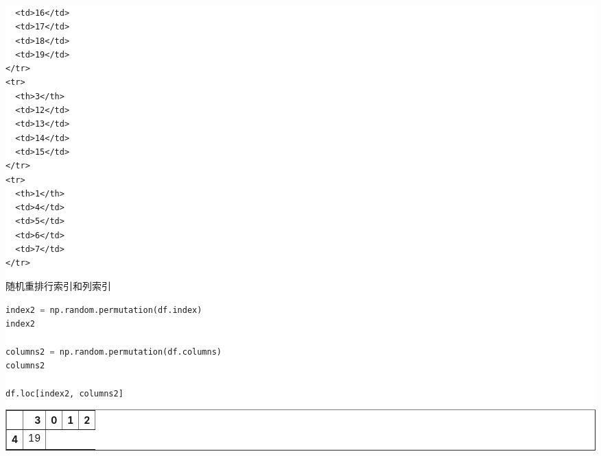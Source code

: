       <td>16</td>
      <td>17</td>
      <td>18</td>
      <td>19</td>
    </tr>
    <tr>
      <th>3</th>
      <td>12</td>
      <td>13</td>
      <td>14</td>
      <td>15</td>
    </tr>
    <tr>
      <th>1</th>
      <td>4</td>
      <td>5</td>
      <td>6</td>
      <td>7</td>
    </tr>
  </tbody>
</table>
</div>



随机重排行索引和列索引


```python
index2 = np.random.permutation(df.index)
index2

columns2 = np.random.permutation(df.columns)
columns2

df.loc[index2, columns2]
```




<div>
<style scoped>
    .dataframe tbody tr th:only-of-type {
        vertical-align: middle;
    }

    .dataframe tbody tr th {
        vertical-align: top;
    }

    .dataframe thead th {
        text-align: right;
    }
</style>
<table border="1" class="dataframe">
  <thead>
    <tr style="text-align: right;">
      <th></th>
      <th>3</th>
      <th>0</th>
      <th>1</th>
      <th>2</th>
    </tr>
  </thead>
  <tbody>
    <tr>
      <th>4</th>
      <td>19</td>